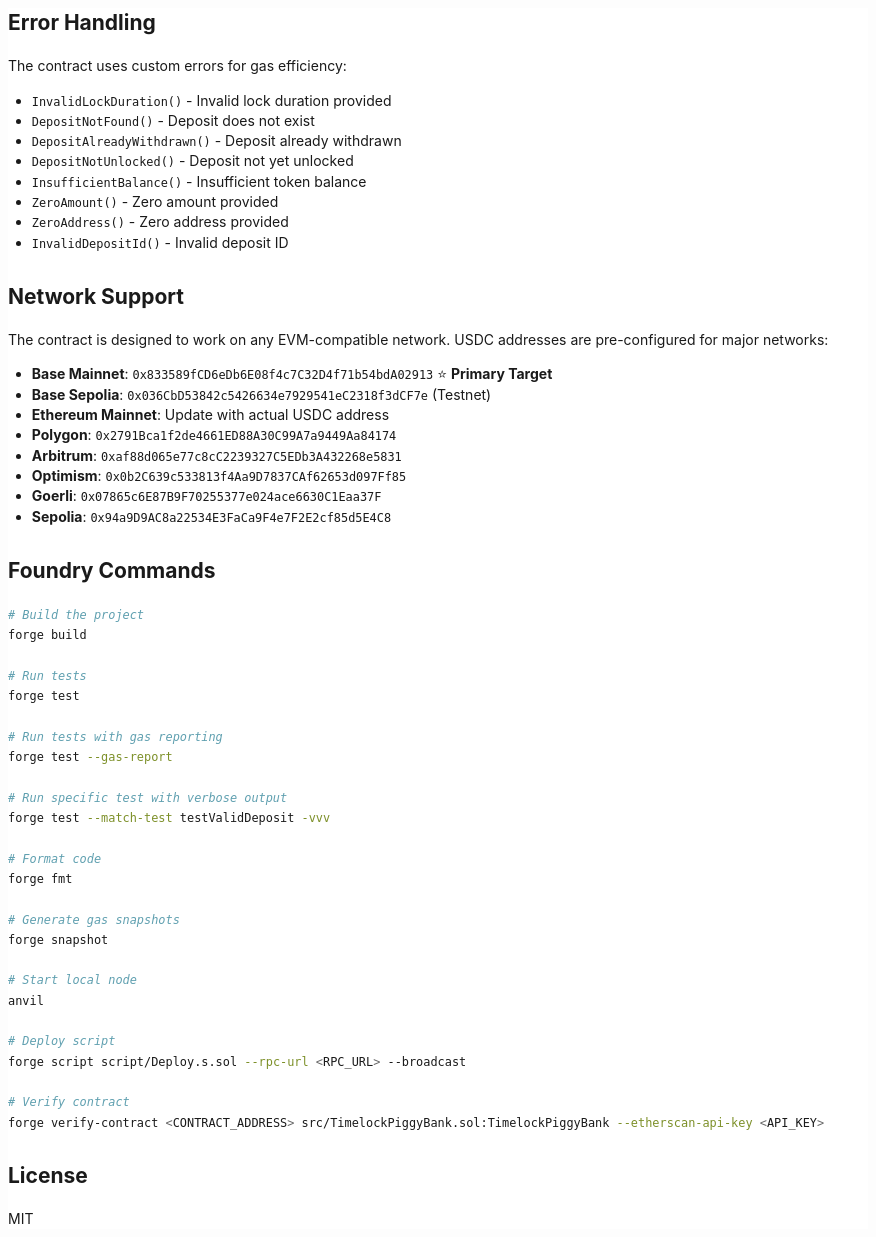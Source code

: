 ## Error Handling

The contract uses custom errors for gas efficiency:

- `InvalidLockDuration()` - Invalid lock duration provided
- `DepositNotFound()` - Deposit does not exist
- `DepositAlreadyWithdrawn()` - Deposit already withdrawn
- `DepositNotUnlocked()` - Deposit not yet unlocked
- `InsufficientBalance()` - Insufficient token balance
- `ZeroAmount()` - Zero amount provided
- `ZeroAddress()` - Zero address provided
- `InvalidDepositId()` - Invalid deposit ID

## Network Support

The contract is designed to work on any EVM-compatible network. USDC addresses are pre-configured for major networks:

- **Base Mainnet**: `0x833589fCD6eDb6E08f4c7C32D4f71b54bdA02913` ⭐ **Primary Target**
- **Base Sepolia**: `0x036CbD53842c5426634e7929541eC2318f3dCF7e` (Testnet)
- **Ethereum Mainnet**: Update with actual USDC address
- **Polygon**: `0x2791Bca1f2de4661ED88A30C99A7a9449Aa84174`
- **Arbitrum**: `0xaf88d065e77c8cC2239327C5EDb3A432268e5831`
- **Optimism**: `0x0b2C639c533813f4Aa9D7837CAf62653d097Ff85`
- **Goerli**: `0x07865c6E87B9F70255377e024ace6630C1Eaa37F`
- **Sepolia**: `0x94a9D9AC8a22534E3FaCa9F4e7F2E2cf85d5E4C8`

## Foundry Commands

```bash
# Build the project
forge build

# Run tests
forge test

# Run tests with gas reporting
forge test --gas-report

# Run specific test with verbose output
forge test --match-test testValidDeposit -vvv

# Format code
forge fmt

# Generate gas snapshots
forge snapshot

# Start local node
anvil

# Deploy script
forge script script/Deploy.s.sol --rpc-url <RPC_URL> --broadcast

# Verify contract
forge verify-contract <CONTRACT_ADDRESS> src/TimelockPiggyBank.sol:TimelockPiggyBank --etherscan-api-key <API_KEY>
```

## License

MIT